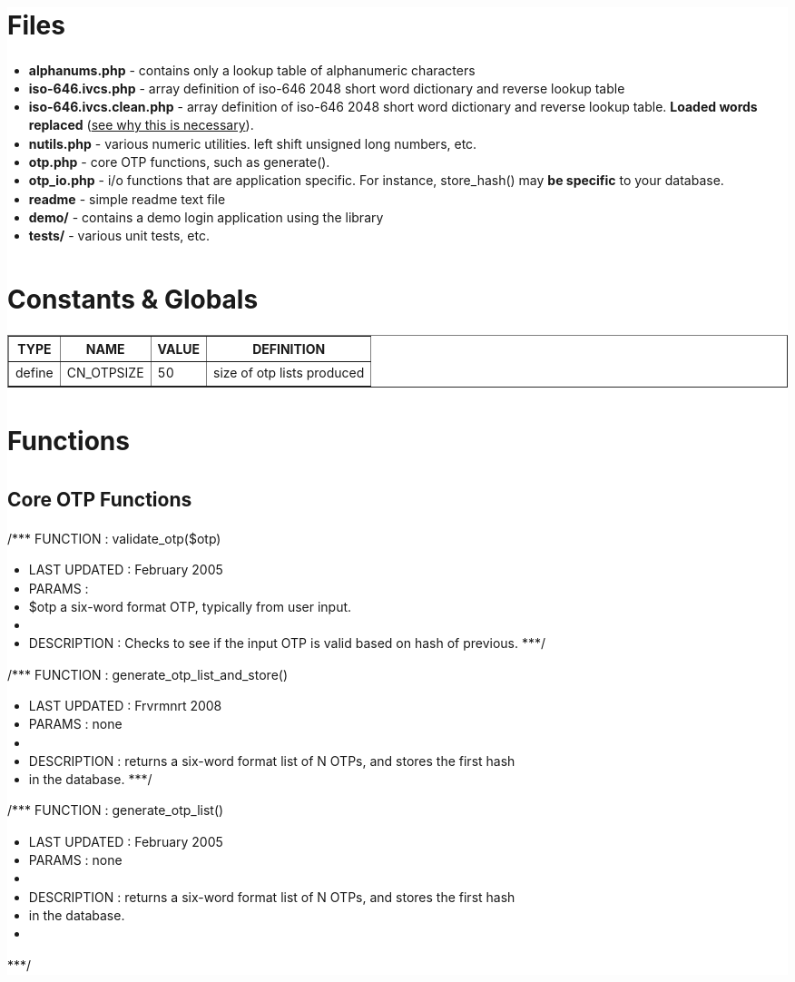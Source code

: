 # Files #

  * **alphanums.php** - contains only a lookup table of alphanumeric characters
  * **iso-646.ivcs.php** - array definition of iso-646 2048 short word dictionary and reverse lookup table
  * **iso-646.ivcs.clean.php** - array definition of iso-646 2048 short word dictionary and reverse lookup table. **Loaded words replaced** ([see why this is necessary](http://domain/page)).
  * **nutils.php** - various numeric utilities. left shift unsigned long numbers, etc.
  * **otp.php** - core OTP functions, such as generate().
  * **otp\_io.php** - i/o functions that are application specific. For instance, store\_hash() may **be specific** to your database.
  * **readme** - simple readme text file
  * **demo/** - contains a demo login application using the library
  * **tests/** - various unit tests, etc.

# Constants & Globals #

<table cellpadding='10' border='1' cellspacing='1'>
<tr><th>TYPE</th><th>NAME</th><th>VALUE</th><th>DEFINITION</th></tr>
<tr><td>define</td><td>CN_OTPSIZE</td><td>50</td><td>size of otp lists produced</td></tr>
</table>


# Functions #

## Core OTP Functions ##
/*** FUNCTION          : validate\_otp($otp)
  * LAST UPDATED      : February 2005
  * PARAMS            :
  * $otp               a six-word format OTP, typically from user input.
  * 
  * DESCRIPTION       : Checks to see if the input OTP is valid based on hash of previous.
  ***/

/*** FUNCTION          : generate\_otp\_list\_and\_store()
  * LAST UPDATED      : Frvrmnrt 2008
  * PARAMS            : none
  * 
  * DESCRIPTION       : returns a six-word format list of N OTPs, and stores the first hash
  * in the database.
  ***/

/*** FUNCTION          : generate\_otp\_list()
  * LAST UPDATED      : February 2005
  * PARAMS            : none
  * 
  * DESCRIPTION       : returns a six-word format list of N OTPs, and stores the first hash
  * in the database.
  * 
  ***/
